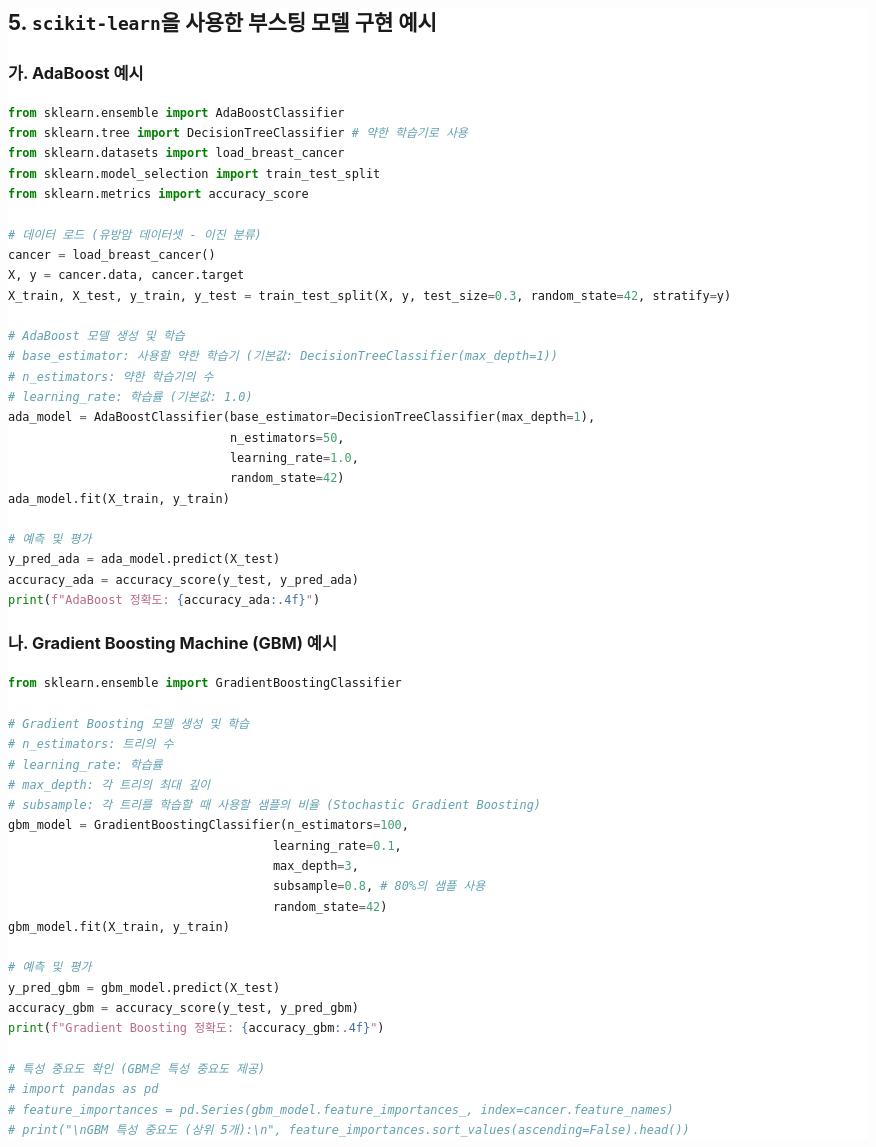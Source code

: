 ## 5. `scikit-learn`을 사용한 부스팅 모델 구현 예시

### 가. AdaBoost 예시
```python
from sklearn.ensemble import AdaBoostClassifier
from sklearn.tree import DecisionTreeClassifier # 약한 학습기로 사용
from sklearn.datasets import load_breast_cancer
from sklearn.model_selection import train_test_split
from sklearn.metrics import accuracy_score

# 데이터 로드 (유방암 데이터셋 - 이진 분류)
cancer = load_breast_cancer()
X, y = cancer.data, cancer.target
X_train, X_test, y_train, y_test = train_test_split(X, y, test_size=0.3, random_state=42, stratify=y)

# AdaBoost 모델 생성 및 학습
# base_estimator: 사용할 약한 학습기 (기본값: DecisionTreeClassifier(max_depth=1))
# n_estimators: 약한 학습기의 수
# learning_rate: 학습률 (기본값: 1.0)
ada_model = AdaBoostClassifier(base_estimator=DecisionTreeClassifier(max_depth=1),
                               n_estimators=50,
                               learning_rate=1.0,
                               random_state=42)
ada_model.fit(X_train, y_train)

# 예측 및 평가
y_pred_ada = ada_model.predict(X_test)
accuracy_ada = accuracy_score(y_test, y_pred_ada)
print(f"AdaBoost 정확도: {accuracy_ada:.4f}")
```

### 나. Gradient Boosting Machine (GBM) 예시
```python
from sklearn.ensemble import GradientBoostingClassifier

# Gradient Boosting 모델 생성 및 학습
# n_estimators: 트리의 수
# learning_rate: 학습률
# max_depth: 각 트리의 최대 깊이
# subsample: 각 트리를 학습할 때 사용할 샘플의 비율 (Stochastic Gradient Boosting)
gbm_model = GradientBoostingClassifier(n_estimators=100,
                                     learning_rate=0.1,
                                     max_depth=3,
                                     subsample=0.8, # 80%의 샘플 사용
                                     random_state=42)
gbm_model.fit(X_train, y_train)

# 예측 및 평가
y_pred_gbm = gbm_model.predict(X_test)
accuracy_gbm = accuracy_score(y_test, y_pred_gbm)
print(f"Gradient Boosting 정확도: {accuracy_gbm:.4f}")

# 특성 중요도 확인 (GBM은 특성 중요도 제공)
# import pandas as pd
# feature_importances = pd.Series(gbm_model.feature_importances_, index=cancer.feature_names)
# print("\nGBM 특성 중요도 (상위 5개):\n", feature_importances.sort_values(ascending=False).head())
```
